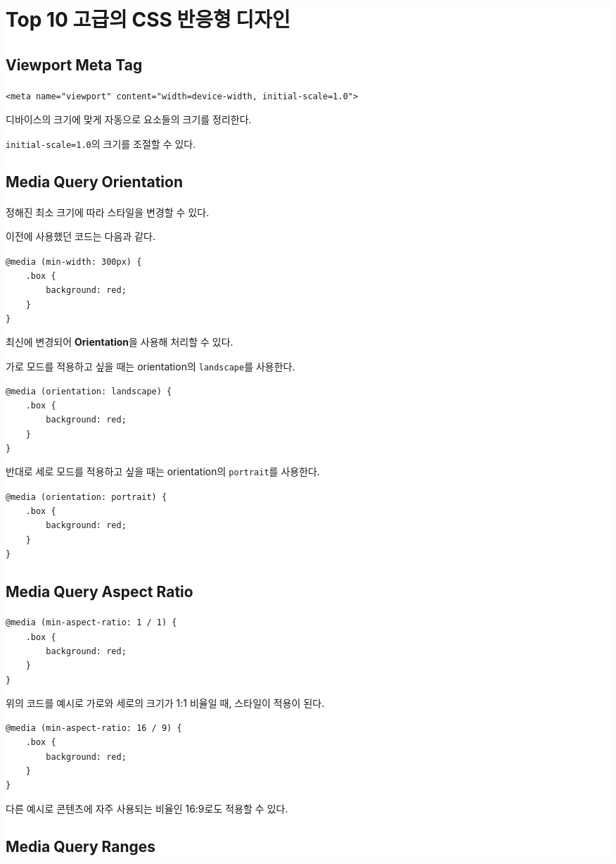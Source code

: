 # Top 10 고급의 CSS 반응형 디자인

## Viewport Meta Tag
```
<meta name="viewport" content="width=device-width, initial-scale=1.0">
```

디바이스의 크기에 맞게 자동으로 요소들의 크기를 정리한다.   

```initial-scale=1.0```의 크기를 조절할 수 있다.   

## Media Query Orientation
정해진 최소 크기에 따라 스타일을 변경할 수 있다.   

이전에 사용했던 코드는 다음과 같다.   
```
@media (min-width: 300px) {
    .box {
        background: red;
    }
}
```

최신에 변경되어 <b>Orientation</b>을 사용해 처리할 수 있다.   

가로 모드를 적용하고 싶을 때는 orientation의 ```landscape```를 사용한다.
```
@media (orientation: landscape) {
    .box {
        background: red;
    }
}
```

반대로 세로 모드를 적용하고 싶을 때는 orientation의 ```portrait```를 사용한다.
```
@media (orientation: portrait) {
    .box {
        background: red;
    }
}
```

## Media Query Aspect Ratio
```
@media (min-aspect-ratio: 1 / 1) {
    .box {
        background: red;
    }
}
```

위의 코드를 예시로 가로와 세로의 크기가 1:1 비율일 때, 스타일이 적용이 된다.

```
@media (min-aspect-ratio: 16 / 9) {
    .box {
        background: red;
    }
}
```

다른 예시로 콘텐츠에 자주 사용되는 비율인 16:9로도 적용할 수 있다.   

## Media Query Ranges
```